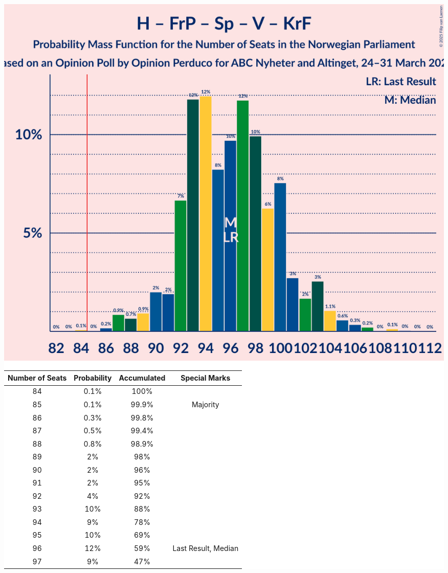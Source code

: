 ![Graph with seats probability mass function not yet produced](2025-03-31-OpinionPerduco-coalitions-seats-pmf-h–frp–sp–v–krf.png "Seats Probability Mass Function")

| Number of Seats | Probability | Accumulated | Special Marks |
|:---------------:|:-----------:|:-----------:|:-------------:|
| 84 | 0.1% | 100% |  |
| 85 | 0.1% | 99.9% | Majority |
| 86 | 0.3% | 99.8% |  |
| 87 | 0.5% | 99.4% |  |
| 88 | 0.8% | 98.9% |  |
| 89 | 2% | 98% |  |
| 90 | 2% | 96% |  |
| 91 | 2% | 95% |  |
| 92 | 4% | 92% |  |
| 93 | 10% | 88% |  |
| 94 | 9% | 78% |  |
| 95 | 10% | 69% |  |
| 96 | 12% | 59% | Last Result, Median |
| 97 | 9% | 47% |  |
